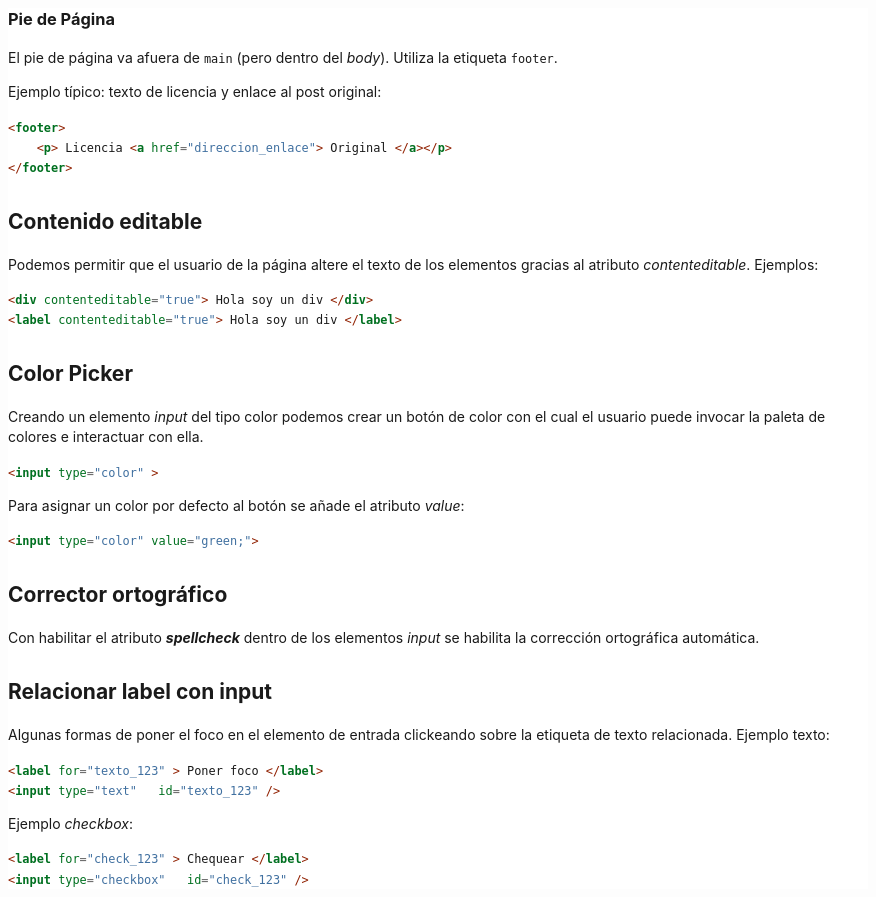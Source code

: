 ### Pie de Página
El pie de página va afuera de `main` (pero dentro del *body*). Utiliza la etiqueta `footer`. 

Ejemplo típico: texto de licencia y enlace al post original:
```html title="Pie de página"
<footer>
	<p> Licencia <a href="direccion_enlace"> Original </a></p>
</footer>
```




## Contenido editable
Podemos permitir que el usuario de la página altere el texto de los elementos gracias al atributo *contenteditable*. Ejemplos:
```html
<div contenteditable="true"> Hola soy un div </div>
<label contenteditable="true"> Hola soy un div </label>
```

## Color Picker
Creando un elemento *input* del tipo color podemos crear un botón de color con el cual el usuario puede invocar la paleta de colores e interactuar con ella.
```html
<input type="color" >
```
Para asignar un color por defecto al botón se añade el atributo *value*:
```html 
<input type="color" value="green;">
```



## Corrector ortográfico
Con habilitar el atributo ***spellcheck*** dentro de los elementos *input* se habilita la corrección ortográfica automática.



## Relacionar label con input
Algunas formas de poner el foco en el elemento de entrada clickeando sobre la etiqueta de texto relacionada.
Ejemplo texto:
```html
<label for="texto_123" > Poner foco </label>
<input type="text"   id="texto_123" />
```
Ejemplo *checkbox*:
```html    
<label for="check_123" > Chequear </label>
<input type="checkbox"   id="check_123" />
```
